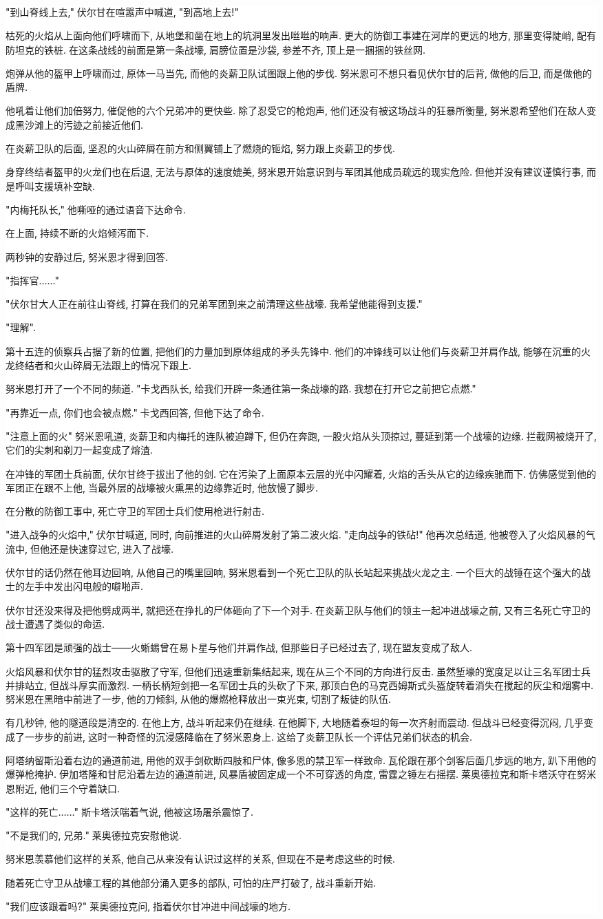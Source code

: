 "到山脊线上去," 伏尔甘在喧嚣声中喊道, "到高地上去!"

枯死的火焰从上面向他们呼啸而下, 从地堡和凿在地上的坑洞里发出咝咝的响声. 更大的防御工事建在河岸的更远的地方, 那里变得陡峭, 配有防坦克的铁桩. 在这条战线的前面是第一条战壕, 肩膀位置是沙袋, 参差不齐, 顶上是一捆捆的铁丝网.

炮弹从他的盔甲上呼啸而过, 原体一马当先, 而他的炎薪卫队试图跟上他的步伐. 努米恩可不想只看见伏尔甘的后背, 做他的后卫, 而是做他的盾牌.

他吼着让他们加倍努力, 催促他的六个兄弟冲的更快些. 除了忍受它的枪炮声, 他们还没有被这场战斗的狂暴所衡量, 努米恩希望他们在敌人变成黑沙滩上的污迹之前接近他们.

在炎薪卫队的后面, 坚忍的火山碎屑在前方和侧翼铺上了燃烧的钷焰, 努力跟上炎薪卫的步伐.

身穿终结者盔甲的火龙们也在后退, 无法与原体的速度媲美, 努米恩开始意识到与军团其他成员疏远的现实危险. 但他并没有建议谨慎行事, 而是呼叫支援填补空缺.

"内梅托队长," 他嘶哑的通过语音下达命令.

在上面, 持续不断的火焰倾泻而下.

两秒钟的安静过后, 努米恩才得到回答.

"指挥官……"

"伏尔甘大人正在前往山脊线, 打算在我们的兄弟军团到来之前清理这些战壕. 我希望他能得到支援."

"理解".

第十五连的侦察兵占据了新的位置, 把他们的力量加到原体组成的矛头先锋中. 他们的冲锋线可以让他们与炎薪卫并肩作战, 能够在沉重的火龙终结者和火山碎屑无法跟上的情况下跟上.

努米恩打开了一个不同的频道. "卡戈西队长, 给我们开辟一条通往第一条战壕的路. 我想在打开它之前把它点燃."

"再靠近一点, 你们也会被点燃." 卡戈西回答, 但他下达了命令.

"注意上面的火" 努米恩吼道, 炎薪卫和内梅托的连队被迫蹲下, 但仍在奔跑, 一股火焰从头顶掠过, 蔓延到第一个战壕的边缘. 拦截网被烧开了, 它们的尖刺和剃刀一起变成了熔渣.

在冲锋的军团士兵前面, 伏尔甘终于拔出了他的剑. 它在污染了上面原本云层的光中闪耀着, 火焰的舌头从它的边缘疾驰而下. 仿佛感觉到他的军团正在跟不上他, 当最外层的战壕被火熏黑的边缘靠近时, 他放慢了脚步.

在分散的防御工事中, 死亡守卫的军团士兵们使用枪进行射击.

"进入战争的火焰中," 伏尔甘喊道, 同时, 向前推进的火山碎屑发射了第二波火焰. "走向战争的铁砧!" 他再次总结道, 他被卷入了火焰风暴的气流中, 但他还是快速穿过它, 进入了战壕.

伏尔甘的话仍然在他耳边回响, 从他自己的嘴里回响, 努米恩看到一个死亡卫队的队长站起来挑战火龙之主. 一个巨大的战锤在这个强大的战士的左手中发出闪电般的噼啪声.

伏尔甘还没来得及把他劈成两半, 就把还在挣扎的尸体砸向了下一个对手. 在炎薪卫队与他们的领主一起冲进战壕之前, 又有三名死亡守卫的战士遭遇了类似的命运.

第十四军团是顽强的战士——火蜥蜴曾在易卜星与他们并肩作战, 但那些日子已经过去了, 现在盟友变成了敌人.

火焰风暴和伏尔甘的猛烈攻击驱散了守军, 但他们迅速重新集结起来, 现在从三个不同的方向进行反击. 虽然堑壕的宽度足以让三名军团士兵并排站立, 但战斗厚实而激烈. 一柄长柄短剑把一名军团士兵的头砍了下来, 那顶白色的马克西姆斯式头盔旋转着消失在搅起的灰尘和烟雾中. 努米恩在黑暗中前进了一步, 他的刀倾斜, 从他的爆燃枪释放出一束光束, 切割了叛徒的队伍.

有几秒钟, 他的隧道段是清空的. 在他上方, 战斗听起来仍在继续. 在他脚下, 大地随着泰坦的每一次齐射而震动. 但战斗已经变得沉闷, 几乎变成了一步步的前进, 这时一种奇怪的沉浸感降临在了努米恩身上. 这给了炎薪卫队长一个评估兄弟们状态的机会.

阿塔纳留斯沿着右边的通道前进, 用他的双手剑砍断四肢和尸体, 像多恩的禁卫军一样致命. 瓦伦跟在那个剑客后面几步远的地方, 趴下用他的爆弹枪掩护. 伊加塔隆和甘尼沿着左边的通道前进, 风暴盾被固定成一个不可穿透的角度, 雷霆之锤左右摇摆. 莱奥德拉克和斯卡塔沃守在努米恩附近, 他们三个守着缺口.

"这样的死亡……" 斯卡塔沃喘着气说, 他被这场屠杀震惊了.

"不是我们的, 兄弟." 莱奥德拉克安慰他说.

努米恩羡慕他们这样的关系, 他自己从来没有认识过这样的关系, 但现在不是考虑这些的时候.

随着死亡守卫从战壕工程的其他部分涌入更多的部队, 可怕的庄严打破了, 战斗重新开始.

"我们应该跟着吗?" 莱奥德拉克问, 指着伏尔甘冲进中间战壕的地方.
